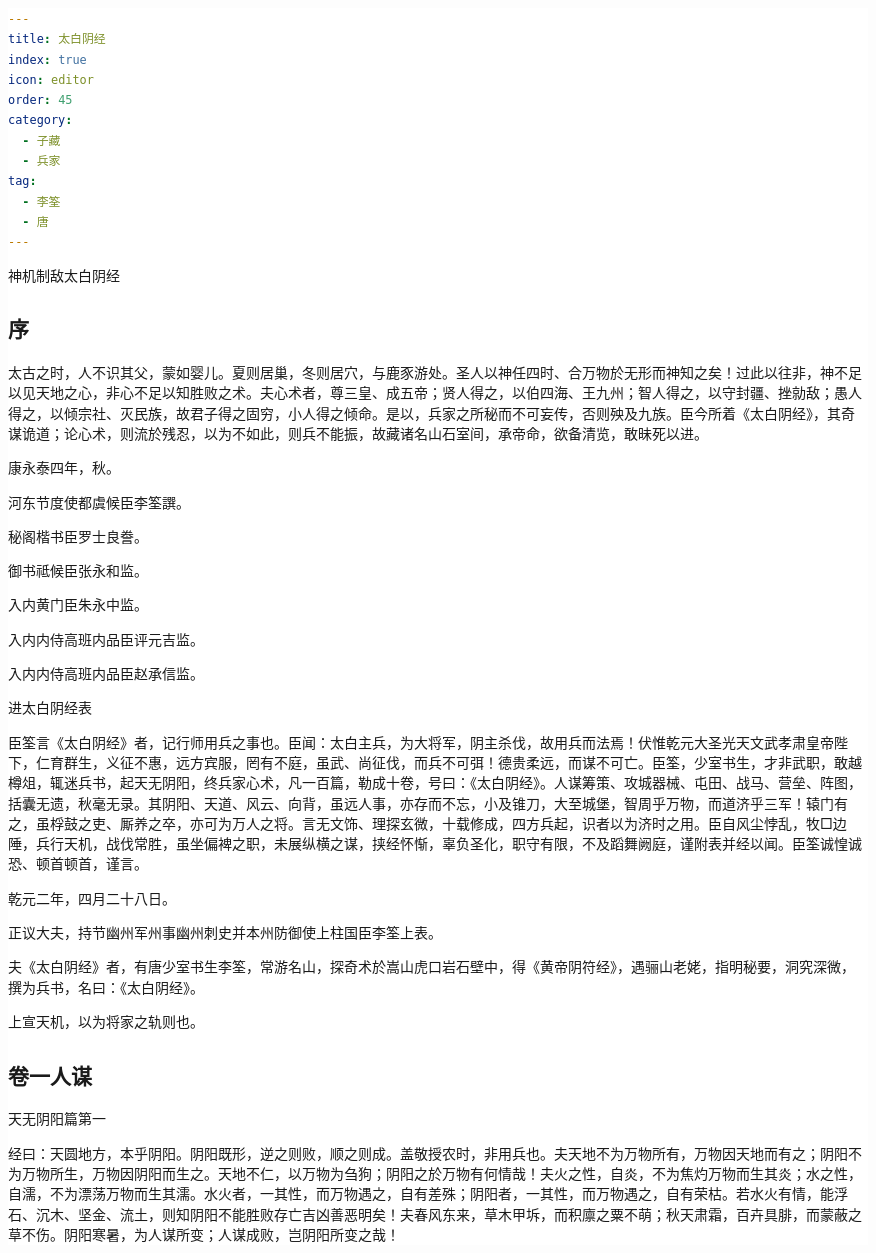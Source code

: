 ```yaml
---
title: 太白阴经
index: true
icon: editor
order: 45
category:
  - 子藏
  - 兵家
tag:
  - 李筌
  - 唐
---
```


神机制敌太白阴经  

## 序  

太古之时，人不识其父，蒙如婴儿。夏则居巢，冬则居穴，与鹿豕游处。圣人以神任四时、合万物於无形而神知之矣！过此以往非，神不足以见天地之心，非心不足以知胜败之术。夫心术者，尊三皇、成五帝；贤人得之，以伯四海、王九州；智人得之，以守封疆、挫勍敌；愚人得之，以倾宗社、灭民族，故君子得之固穷，小人得之倾命。是以，兵家之所秘而不可妄传，否则殃及九族。臣今所着《太白阴经》，其奇谋诡道；论心术，则流於残忍，以为不如此，则兵不能振，故藏诸名山石室间，承帝命，欲备清览，敢昧死以进。  

康永泰四年，秋。  

河东节度使都虞候臣李筌譔。  

秘阁楷书臣罗士良誊。  

御书祗候臣张永和监。  

入内黄门臣朱永中监。  

入内内侍高班内品臣评元吉监。  

入内内侍高班内品臣赵承信监。  

进太白阴经表  

臣筌言《太白阴经》者，记行师用兵之事也。臣闻：太白主兵，为大将军，阴主杀伐，故用兵而法焉！伏惟乾元大圣光天文武孝肃皇帝陛下，仁育群生，义征不惠，远方宾服，罔有不庭，虽武、尚征伐，而兵不可弭！德贵柔远，而谋不可亡。臣筌，少室书生，才非武职，敢越樽俎，辄迷兵书，起天无阴阳，终兵家心术，凡一百篇，勒成十卷，号曰：《太白阴经》。人谋筹策、攻城器械、屯田、战马、营垒、阵图，括囊无遗，秋毫无录。其阴阳、天道、风云、向背，虽远人事，亦存而不忘，小及锥刀，大至城堡，智周乎万物，而道济乎三军！辕门有之，虽桴鼓之吏、厮养之卒，亦可为万人之将。言无文饰、理探玄微，十载修成，四方兵起，识者以为济时之用。臣自风尘悖乱，牧□边陲，兵行天机，战伐常胜，虽坐偏裨之职，未展纵横之谋，挟经怀惭，辜负圣化，职守有限，不及蹈舞阙庭，谨附表并经以闻。臣筌诚惶诚恐、顿首顿首，谨言。  

乾元二年，四月二十八日。  

正议大夫，持节幽州军州事幽州刺史并本州防御使上柱国臣李筌上表。  

夫《太白阴经》者，有唐少室书生李筌，常游名山，探奇术於嵩山虎口岩石壁中，得《黄帝阴符经》，遇骊山老姥，指明秘要，洞究深微，撰为兵书，名曰：《太白阴经》。  

上宣天机，以为将家之轨则也。  

## 卷一人谋  

天无阴阳篇第一  

经曰：天圆地方，本乎阴阳。阴阳既形，逆之则败，顺之则成。盖敬授农时，非用兵也。夫天地不为万物所有，万物因天地而有之；阴阳不为万物所生，万物因阴阳而生之。天地不仁，以万物为刍狗；阴阳之於万物有何情哉！夫火之性，自炎，不为焦灼万物而生其炎；水之性，自濡，不为漂荡万物而生其濡。水火者，一其性，而万物遇之，自有差殊；阴阳者，一其性，而万物遇之，自有荣枯。若水火有情，能浮石、沉木、坚金、流土，则知阴阳不能胜败存亡吉凶善恶明矣！夫春风东来，草木甲坼，而积廪之粟不萌；秋天肃霜，百卉具腓，而蒙蔽之草不伤。阴阳寒暑，为人谋所变；人谋成败，岂阴阳所变之哉！  
